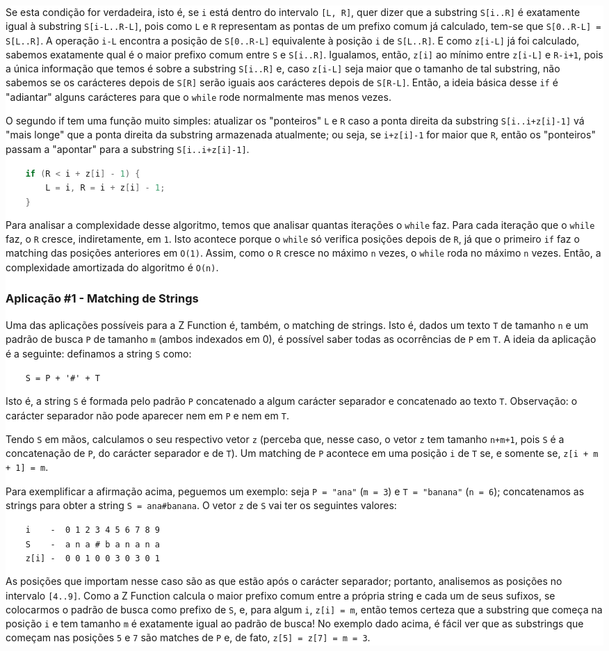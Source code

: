 Se esta condição for verdadeira, isto é, se `i` está dentro do intervalo `[L, R]`, quer dizer que a substring `S[i..R]` é exatamente igual à substring `S[i-L..R-L]`, pois como `L` e `R` representam as pontas de um prefixo comum já calculado, tem-se que `S[0..R-L] = S[L..R]`. A operação `i-L` encontra a posição de `S[0..R-L]` equivalente à posição `i` de `S[L..R]`. E como `z[i-L]` já foi calculado, sabemos exatamente qual é o maior prefixo comum entre `S` e `S[i..R]`. Igualamos, então, `z[i]` ao mínimo entre `z[i-L]` e `R-i+1`, pois a única informação que temos é sobre a substring `S[i..R]` e, caso `z[i-L]` seja maior que o tamanho de tal substring, não sabemos se os carácteres depois de `S[R]` serão iguais aos carácteres depois de `S[R-L]`. Então, a ideia básica desse `if` é "adiantar" alguns carácteres para que o `while` rode normalmente mas menos vezes.

O segundo if tem uma função muito simples: atualizar os "ponteiros" `L` e `R` caso a ponta direita da substring `S[i..i+z[i]-1]` vá "mais longe" que a ponta direita da substring armazenada atualmente; ou seja, se `i+z[i]-1` for maior que `R`, então os "ponteiros" passam a "apontar" para a substring `S[i..i+z[i]-1]`.

```C++
    if (R < i + z[i] - 1) {
        L = i, R = i + z[i] - 1;
    }

```

Para analisar a complexidade desse algoritmo, temos que analisar quantas iterações o `while` faz. Para cada iteração que o `while` faz, o `R` cresce, indiretamente, em `1`. Isto acontece porque o `while` só verifica posições depois de `R`, já que o primeiro `if` faz o matching das posições anteriores em `O(1)`. Assim, como o `R` cresce no máximo `n` vezes, o `while` roda no máximo `n` vezes. Então, a complexidade amortizada do algoritmo é `O(n)`.

### Aplicação #1 - Matching de Strings

Uma das aplicações possíveis para a Z Function é, também, o matching de strings. Isto é, dados um texto `T` de tamanho `n` e um padrão de busca `P` de tamanho `m` (ambos indexados em 0), é possível saber todas as ocorrências de `P` em `T`. A ideia da aplicação é a seguinte: definamos a string `S` como:

        S = P + '#' + T

Isto é, a string `S` é formada pelo padrão `P` concatenado a algum carácter separador e concatenado ao texto `T`. Observação: o carácter separador não pode aparecer nem em `P` e nem em `T`.

Tendo `S` em mãos, calculamos o seu respectivo vetor `z` (perceba que, nesse caso, o vetor `z` tem tamanho `n+m+1`, pois `S` é a concatenação de `P`, do carácter separador e de `T`). Um matching de `P` acontece em uma posição `i` de `T` se, e somente se, `z[i + m + 1] = m`. 

Para exemplificar a afirmação acima, peguemos um exemplo: seja `P = "ana"` (`m = 3`) e `T = "banana"` (`n = 6`); concatenamos as strings para obter a string `S = ana#banana`. O vetor `z` de `S` vai ter os seguintes valores:

        i    -  0 1 2 3 4 5 6 7 8 9
        S    -  a n a # b a n a n a
        z[i] -  0 0 1 0 0 3 0 3 0 1

As posições que importam nesse caso são as que estão após o carácter separador; portanto, analisemos as posições no intervalo `[4..9]`. Como a Z Function calcula o maior prefixo comum entre a própria string e cada um de seus sufixos, se colocarmos o padrão de busca como prefixo de `S`, e, para algum `i`, `z[i] = m`, então temos certeza que a substring que começa na posição `i` e tem tamanho `m` é exatamente igual ao padrão de busca! No exemplo dado acima, é fácil ver que as substrings que começam nas posições `5` e `7` são matches de `P` e, de fato, `z[5] = z[7] = m = 3`.
